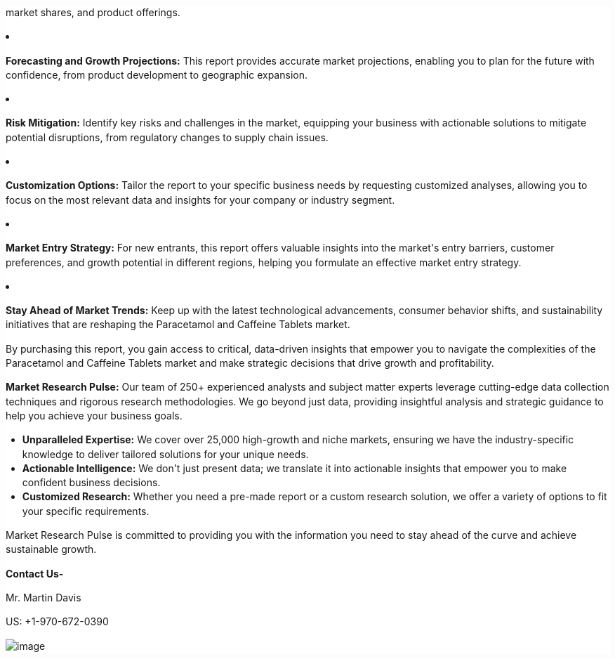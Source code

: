 market shares, and product offerings.</p></li><li><p><strong>Forecasting and Growth Projections:</strong> This report provides accurate market projections, enabling you to plan for the future with confidence, from product development to geographic expansion.</p></li><li><p><strong>Risk Mitigation:</strong> Identify key risks and challenges in the market, equipping your business with actionable solutions to mitigate potential disruptions, from regulatory changes to supply chain issues.</p></li><li><p><strong>Customization Options:</strong> Tailor the report to your specific business needs by requesting customized analyses, allowing you to focus on the most relevant data and insights for your company or industry segment.</p></li><li><p><strong>Market Entry Strategy:</strong> For new entrants, this report offers valuable insights into the market's entry barriers, customer preferences, and growth potential in different regions, helping you formulate an effective market entry strategy.</p></li><li><p><strong>Stay Ahead of Market Trends:</strong> Keep up with the latest technological advancements, consumer behavior shifts, and sustainability initiatives that are reshaping the Paracetamol and Caffeine Tablets market.</p></li></ol><p>By purchasing this report, you gain access to critical, data-driven insights that empower you to navigate the complexities of the Paracetamol and Caffeine Tablets market and make strategic decisions that drive growth and profitability.</p><p><strong>Market Research Pulse:</strong>&nbsp;Our team of 250+ experienced analysts and subject matter experts leverage cutting-edge data collection techniques and rigorous research methodologies. We go beyond just data, providing insightful analysis and strategic guidance to help you achieve your business goals.</p><ul><li><strong>Unparalleled Expertise:</strong>&nbsp;We cover over 25,000 high-growth and niche markets, ensuring we have the industry-specific knowledge to deliver tailored solutions for your unique needs.</li><li><strong>Actionable Intelligence:</strong>&nbsp;We don't just present data; we translate it into actionable insights that empower you to make confident business decisions.</li><li><strong>Customized Research:</strong>&nbsp;Whether you need a pre-made report or a custom research solution, we offer a variety of options to fit your specific requirements.</li></ul><p>Market Research Pulse is committed to providing you with the information you need to stay ahead of the curve and achieve sustainable growth.</p><p><strong>Contact Us-</strong></p><p>Mr. Martin Davis</p><p>US: +1-970-672-0390</p>
![image](https://github.com/user-attachments/assets/0160ee5d-8071-4ca0-ae81-1d3ba933ba48)
